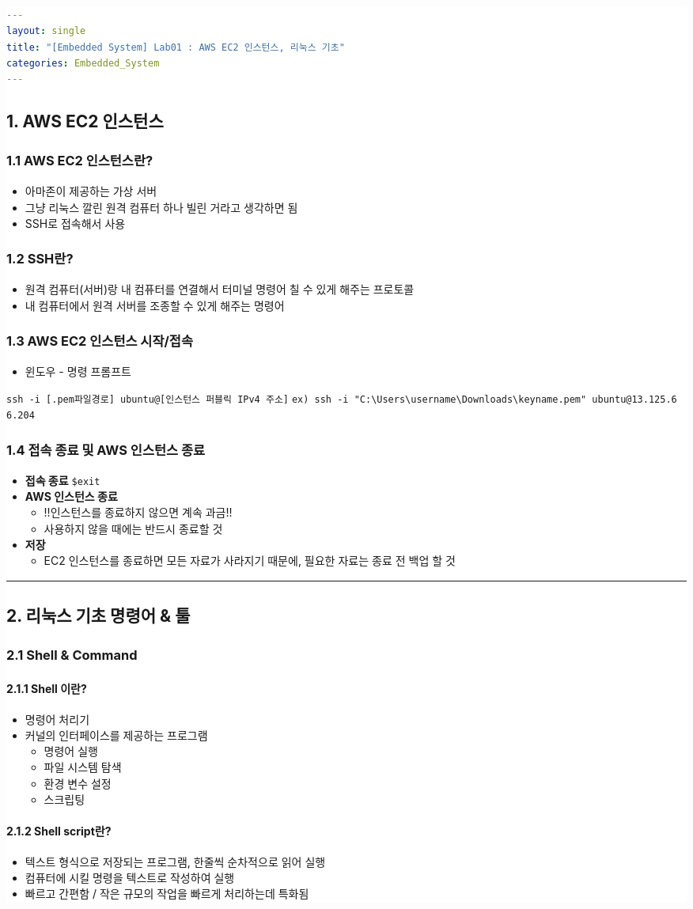 ```yaml
---
layout: single
title: "[Embedded System] Lab01 : AWS EC2 인스턴스, 리눅스 기초"
categories: Embedded_System
---
```


## 1. AWS EC2 인스턴스

### 1.1 AWS EC2 인스턴스란?
- 아마존이 제공하는 가상 서버
- 그냥 리눅스 깔린 원격 컴퓨터 하나 빌린 거라고 생각하면 됨
- SSH로 접속해서 사용

### 1.2 SSH란?
- 원격 컴퓨터(서버)랑 내 컴퓨터를 연결해서 터미널 명령어 칠 수 있게 해주는 프로토콜
- 내 컴퓨터에서 원격 서버를 조종할 수 있게 해주는 명령어

### 1.3 AWS EC2 인스턴스 시작/접속
- 윈도우 - 명령 프롬프트

`ssh -i [.pem파일경로] ubuntu@[인스턴스 퍼블릭 IPv4 주소]`
`ex) ssh -i "C:\Users\username\Downloads\keyname.pem" ubuntu@13.125.66.204`
 
### 1.4 접속 종료 및 AWS 인스턴스 종료
- **접속 종료**
`$exit`
- **AWS 인스턴스 종료**
  - !!인스턴스를 종료하지 않으면 계속 과금!!
  - 사용하지 않을 때에는 반드시 종료할 것
- **저장**
  - EC2 인스턴스를 종료하면 모든 자료가 사라지기 때문에, 필요한 자료는 종료 전 백업 할 것
---
## 2. 리눅스 기초 명령어 & 툴

### 2.1 Shell & Command

#### 2.1.1 Shell 이란?
- 명령어 처리기
- 커널의 인터페이스를 제공하는 프로그램
  - 명령어 실행
  - 파일 시스템 탐색
  - 환경 변수 설정
  - 스크립팅

#### 2.1.2 Shell script란?
- 텍스트 형식으로 저장되는 프로그램, 한줄씩 순차적으로 읽어 실행
- 컴퓨터에 시킬 명령을 텍스트로 작성하여 실행
- 빠르고 간편함 / 작은 규모의 작업을 빠르게 처리하는데 특화됨
